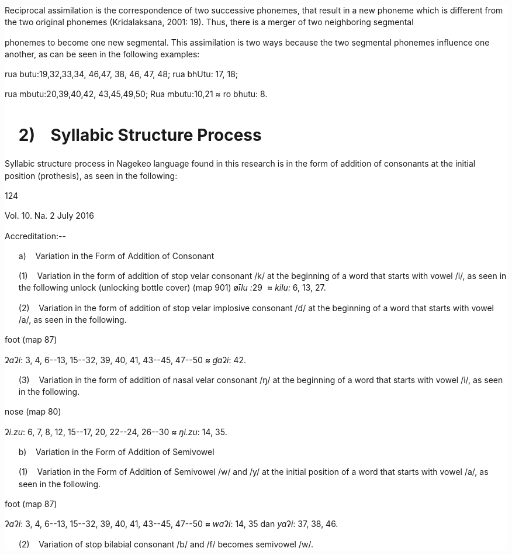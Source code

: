 <p><span class="font4">Reciprocal assimilation is the correspondence of two successive phonemes, that result in a new phoneme which is different from the two original phonemes (Kridalaksana, 2001: 19). Thus, there is a merger of two neighboring segmental</span></p>
<p><span class="font4">phonemes to become one new segmental. This assimilation is two ways because the two segmental phonemes influence one another, as can be seen in the following examples:</span></p>
<p><span class="font4">rua butu:19,32,33,34, 46,47, 38, 46, 47, 48; rua bhUtu: 17, 18;</span></p>
<p><span class="font4">rua mbutu:20,39,40,42, 43,45,49,50; Rua mbutu:10,21 ≈ ro bhutu: 8.</span></p>
<ul style="list-style:none;"><li>
<h1><a name="bookmark73"></a><span class="font4" style="font-weight:bold;"><a name="bookmark74"></a>2) &nbsp;&nbsp;&nbsp;Syllabic Structure Process</span></h1></li></ul>
<p><span class="font4">Syllabic structure process in Nagekeo language found in this research is in the form of addition of consonants at the initial position (prothesis), as seen in the following:</span></p>
<p><span class="font4">124</span></p>
<p><span class="font3">Vol. 10. Na. 2 July 2016</span></p>
<p><span class="font3">Accreditation:--</span></p>
<ul style="list-style:none;"><li>
<p><span class="font4">a) &nbsp;&nbsp;&nbsp;Variation in the Form of Addition of Consonant</span></p></li></ul>
<ul style="list-style:none;"><li>
<p><span class="font4">(1) &nbsp;&nbsp;&nbsp;Variation in the form of addition of stop velar consonant /k/ at the beginning of a word that starts with vowel /i/, as seen in the following unlock (unlocking bottle cover) (map 901) ø</span><span class="font4" style="font-style:italic;">īlu :</span><span class="font4">29 &nbsp;≈ </span><span class="font4" style="font-style:italic;">kilu:</span><span class="font4"> 6, 13, 27.</span></p></li>
<li>
<p><span class="font4">(2) &nbsp;&nbsp;&nbsp;Variation in the form of addition of stop velar implosive consonant /ɗ/ at the beginning of a word that starts with vowel /a/, as seen in the following.</span></p></li></ul>
<p><span class="font4">foot (map 87)</span></p>
<p><span class="font4">ʡ</span><span class="font4" style="font-style:italic;">a</span><span class="font4">ʡ</span><span class="font4" style="font-style:italic;">i</span><span class="font4">: 3, 4, 6--13, 15--32, 39, 40, 41, 43--45, 47--50 </span><span class="font4" style="font-weight:bold;">≈ </span><span class="font4" style="font-style:italic;">ɠa</span><span class="font4">ʡ</span><span class="font4" style="font-style:italic;">i</span><span class="font4">: 42.</span></p>
<ul style="list-style:none;"><li>
<p><span class="font4">(3) &nbsp;&nbsp;&nbsp;Variation in the form of addition of nasal velar consonant /ŋ/ at the beginning of a word that starts with vowel /i/, as seen in the following.</span></p></li></ul>
<p><span class="font4">nose (map 80)</span></p>
<p><span class="font4">ʡ</span><span class="font4" style="font-style:italic;">i.zu</span><span class="font4">: 6, 7, 8, 12, 15--17, 20, 22--24, 26--30 </span><span class="font4" style="font-weight:bold;">≈ </span><span class="font4" style="font-style:italic;">ŋi.zu</span><span class="font4">: 14, 35.</span></p>
<ul style="list-style:none;"><li>
<p><span class="font4">b) &nbsp;&nbsp;&nbsp;Variation in the Form of Addition of Semivowel</span></p></li></ul>
<ul style="list-style:none;"><li>
<p><span class="font4">(1) &nbsp;&nbsp;&nbsp;Variation in the Form of Addition of Semivowel /w/ and /y/ at the initial position of a word that starts with vowel /a/, as seen in the following.</span></p></li></ul>
<p><span class="font4">foot (map 87)</span></p>
<p><span class="font4">ʡ</span><span class="font4" style="font-style:italic;">a</span><span class="font4">ʡ</span><span class="font4" style="font-style:italic;">i</span><span class="font4">: 3, 4, 6--13, 15--32, 39, 40, 41, 43--45, 47--50 </span><span class="font4" style="font-weight:bold;">≈ </span><span class="font4" style="font-style:italic;">wa</span><span class="font4">ʡ</span><span class="font4" style="font-style:italic;">i</span><span class="font4">: 14, 35 dan </span><span class="font4" style="font-style:italic;">ya</span><span class="font4">ʡ</span><span class="font4" style="font-style:italic;">i</span><span class="font4">: 37, 38, 46.</span></p>
<ul style="list-style:none;"><li>
<p><span class="font4">(2) &nbsp;&nbsp;&nbsp;Variation of stop bilabial consonant /b/ and /f/ becomes semivowel /w/.</span></p></li></ul>